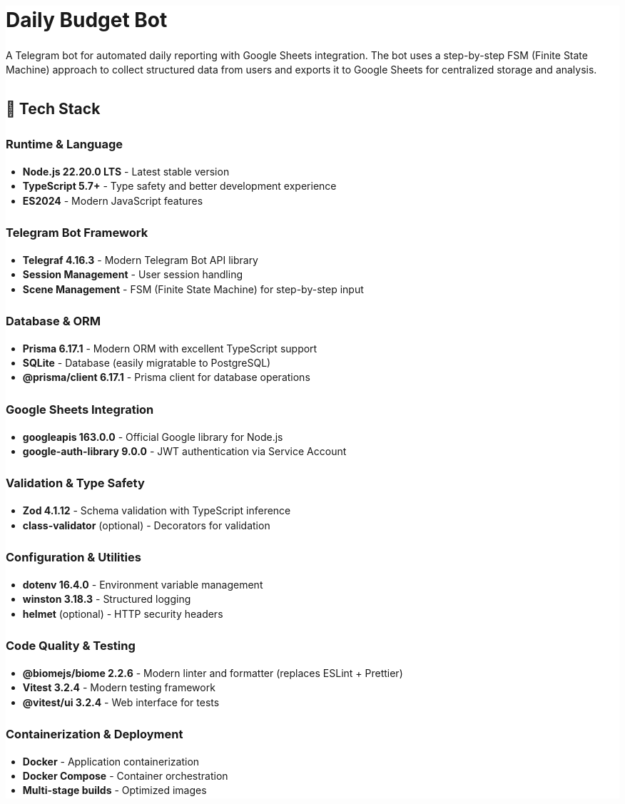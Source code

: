# Daily Budget Bot

A Telegram bot for automated daily reporting with Google Sheets integration. The bot uses a step-by-step FSM (Finite State Machine) approach to collect structured data from users and exports it to Google Sheets for centralized storage and analysis.

## 🚀 Tech Stack

### **Runtime & Language**

- **Node.js 22.20.0 LTS** - Latest stable version
- **TypeScript 5.7+** - Type safety and better development experience
- **ES2024** - Modern JavaScript features

### **Telegram Bot Framework**

- **Telegraf 4.16.3** - Modern Telegram Bot API library
- **Session Management** - User session handling
- **Scene Management** - FSM (Finite State Machine) for step-by-step input

### **Database & ORM**

- **Prisma 6.17.1** - Modern ORM with excellent TypeScript support
- **SQLite** - Database (easily migratable to PostgreSQL)
- **@prisma/client 6.17.1** - Prisma client for database operations

### **Google Sheets Integration**

- **googleapis 163.0.0** - Official Google library for Node.js
- **google-auth-library 9.0.0** - JWT authentication via Service Account

### **Validation & Type Safety**

- **Zod 4.1.12** - Schema validation with TypeScript inference
- **class-validator** (optional) - Decorators for validation

### **Configuration & Utilities**

- **dotenv 16.4.0** - Environment variable management
- **winston 3.18.3** - Structured logging
- **helmet** (optional) - HTTP security headers

### **Code Quality & Testing**

- **@biomejs/biome 2.2.6** - Modern linter and formatter (replaces ESLint + Prettier)
- **Vitest 3.2.4** - Modern testing framework
- **@vitest/ui 3.2.4** - Web interface for tests

### **Containerization & Deployment**

- **Docker** - Application containerization
- **Docker Compose** - Container orchestration
- **Multi-stage builds** - Optimized images

